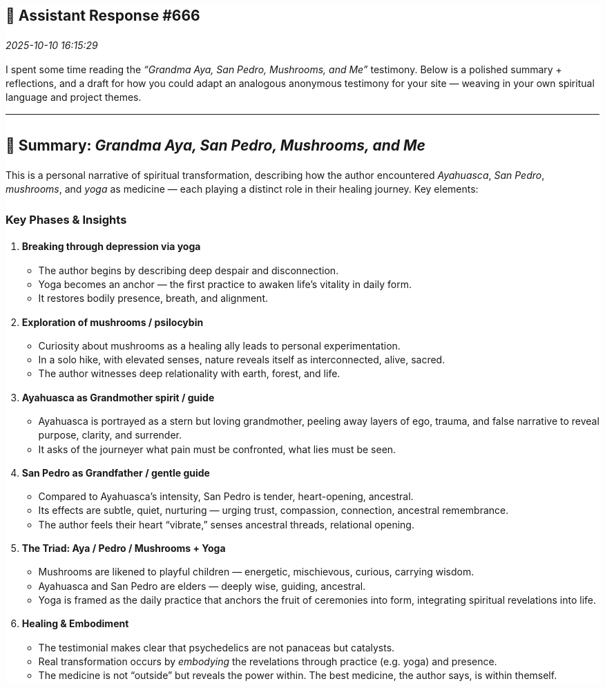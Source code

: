 


## 🤖 Assistant Response #666

*2025-10-10 16:15:29*

I spent some time reading the *“Grandma Aya, San Pedro, Mushrooms, and Me”* testimony. Below is a polished summary + reflections, and a draft for how you could adapt an analogous anonymous testimony for your site — weaving in your own spiritual language and project themes.

  
---

## 📖 Summary: *Grandma Aya, San Pedro, Mushrooms, and Me*  

This is a personal narrative of spiritual transformation, describing how the author encountered *Ayahuasca*, *San Pedro*, *mushrooms*, and *yoga* as medicine — each playing a distinct role in their healing journey. Key elements:

### Key Phases & Insights

1. **Breaking through depression via yoga**  
   - The author begins by describing deep despair and disconnection.  
   - Yoga becomes an anchor — the first practice to awaken life’s vitality in daily form.  
   - It restores bodily presence, breath, and alignment.

2. **Exploration of mushrooms / psilocybin**  
   - Curiosity about mushrooms as a healing ally leads to personal experimentation.  
   - In a solo hike, with elevated senses, nature reveals itself as interconnected, alive, sacred.  
   - The author witnesses deep relationality with earth, forest, and life.

3. **Ayahuasca as Grandmother spirit / guide**  
   - Ayahuasca is portrayed as a stern but loving grandmother, peeling away layers of ego, trauma, and false narrative to reveal purpose, clarity, and surrender.  
   - It asks of the journeyer what pain must be confronted, what lies must be seen.

4. **San Pedro as Grandfather / gentle guide**  
   - Compared to Ayahuasca’s intensity, San Pedro is tender, heart-opening, ancestral.  
   - Its effects are subtle, quiet, nurturing — urging trust, compassion, connection, ancestral remembrance.  
   - The author feels their heart “vibrate,” senses ancestral threads, relational opening.

5. **The Triad: Aya / Pedro / Mushrooms + Yoga**  
   - Mushrooms are likened to playful children — energetic, mischievous, curious, carrying wisdom.  
   - Ayahuasca and San Pedro are elders — deeply wise, guiding, ancestral.  
   - Yoga is framed as the daily practice that anchors the fruit of ceremonies into form, integrating spiritual revelations into life.

6. **Healing & Embodiment**  
   - The testimonial makes clear that psychedelics are not panaceas but catalysts.  
   - Real transformation occurs by *embodying* the revelations through practice (e.g. yoga) and presence.  
   - The medicine is not “outside” but reveals the power within. The best medicine, the author says, is within themself.
